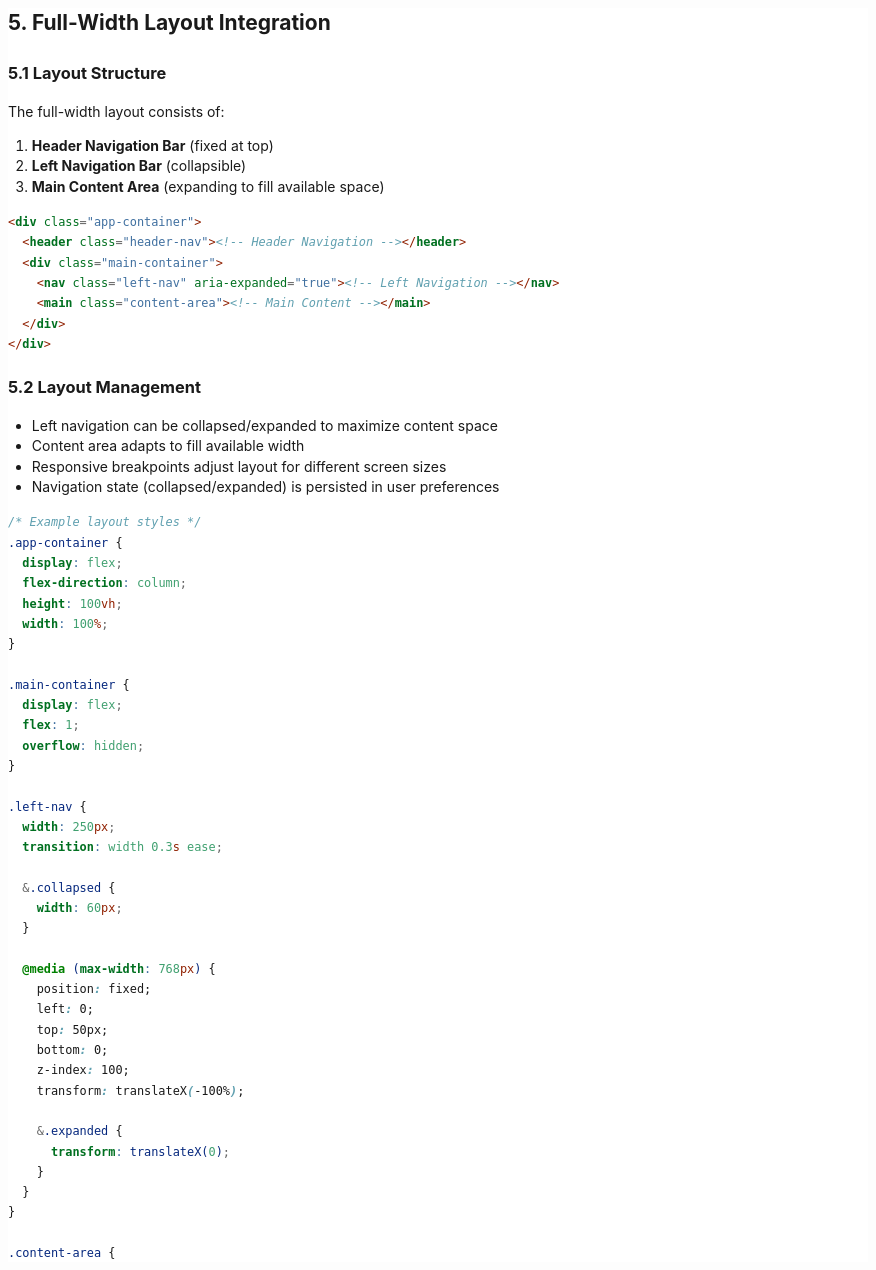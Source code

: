 ## 5. Full-Width Layout Integration

### 5.1 Layout Structure

The full-width layout consists of:
1. **Header Navigation Bar** (fixed at top)
2. **Left Navigation Bar** (collapsible)
3. **Main Content Area** (expanding to fill available space)

```html
<div class="app-container">
  <header class="header-nav"><!-- Header Navigation --></header>
  <div class="main-container">
    <nav class="left-nav" aria-expanded="true"><!-- Left Navigation --></nav>
    <main class="content-area"><!-- Main Content --></main>
  </div>
</div>
```

### 5.2 Layout Management

- Left navigation can be collapsed/expanded to maximize content space
- Content area adapts to fill available width
- Responsive breakpoints adjust layout for different screen sizes
- Navigation state (collapsed/expanded) is persisted in user preferences

```css
/* Example layout styles */
.app-container {
  display: flex;
  flex-direction: column;
  height: 100vh;
  width: 100%;
}

.main-container {
  display: flex;
  flex: 1;
  overflow: hidden;
}

.left-nav {
  width: 250px;
  transition: width 0.3s ease;
  
  &.collapsed {
    width: 60px;
  }
  
  @media (max-width: 768px) {
    position: fixed;
    left: 0;
    top: 50px;
    bottom: 0;
    z-index: 100;
    transform: translateX(-100%);
    
    &.expanded {
      transform: translateX(0);
    }
  }
}

.content-area {
```